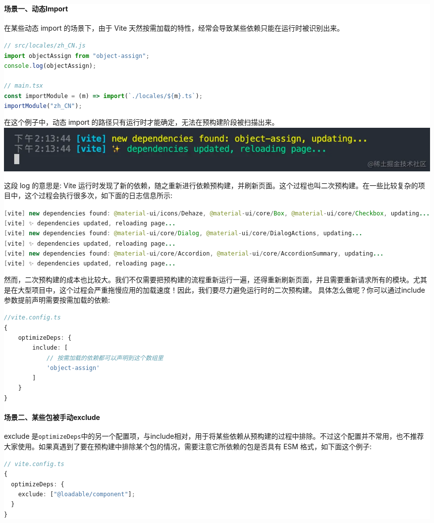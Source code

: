 #### 场景一、动态Import
在某些动态 import 的场景下，由于 Vite 天然按需加载的特性，经常会导致某些依赖只能在运行时被识别出来。
```ts
// src/locales/zh_CN.js
import objectAssign from "object-assign";
console.log(objectAssign);

// main.tsx
const importModule = (m) => import(`./locales/${m}.ts`);
importModule("zh_CN");
```
在这个例子中，动态 import 的路径只有运行时才能确定，无法在预构建阶段被扫描出来。
![pre-bundle](/assets/engineeringImg/viteImg/prebundle1.webp "动态import")

这段 log 的意思是: Vite 运行时发现了新的依赖，随之重新进行依赖预构建，并刷新页面。这个过程也叫二次预构建。在一些比较复杂的项目中，这个过程会执行很多次，如下面的日志信息所示:

```java
[vite] new dependencies found: @material-ui/icons/Dehaze, @material-ui/core/Box, @material-ui/core/Checkbox, updating...
[vite] ✨ dependencies updated, reloading page...
[vite] new dependencies found: @material-ui/core/Dialog, @material-ui/core/DialogActions, updating...
[vite] ✨ dependencies updated, reloading page...
[vite] new dependencies found: @material-ui/core/Accordion, @material-ui/core/AccordionSummary, updating...
[vite] ✨ dependencies updated, reloading page...
```
然而，二次预构建的成本也比较大。我们不仅需要把预构建的流程重新运行一遍，还得重新刷新页面，并且需要重新请求所有的模块。尤其是在大型项目中，这个过程会严重拖慢应用的加载速度！因此，我们要尽力避免运行时的二次预构建。
具体怎么做呢？你可以通过include参数提前声明需要按需加载的依赖:
```ts
//vite.config.ts
{
	optimizeDeps: {
		include: [
			// 按需加载的依赖都可以声明到这个数组里
			'object-assign'
		]
	}
}
```

#### 场景二、某些包被手动exclude
exclude 是`optimizeDeps`中的另一个配置项，与include相对，用于将某些依赖从预构建的过程中排除。不过这个配置并不常用，也不推荐大家使用。如果真遇到了要在预构建中排除某个包的情况，需要注意它所依赖的包是否具有 ESM 格式，如下面这个例子:

```ts
// vite.config.ts
{
  optimizeDeps: {
    exclude: ["@loadable/component"];
  }
}
```
